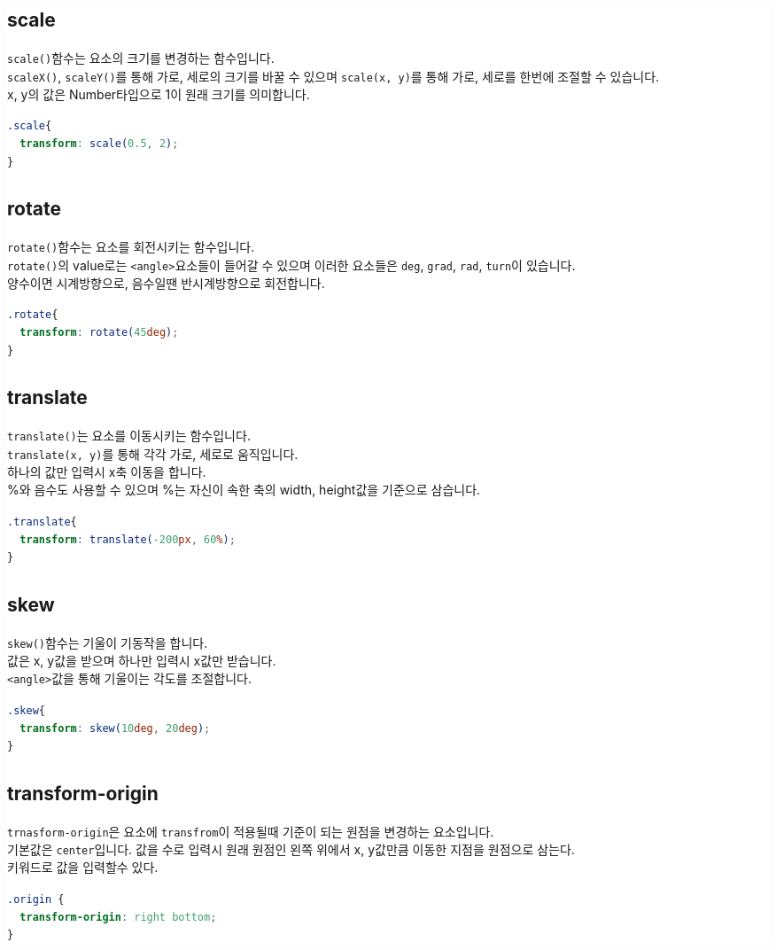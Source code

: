 ## scale
`scale()`함수는 요소의 크기를 변경하는 함수입니다.  
`scaleX()`, `scaleY()`를 통해 가로, 세로의 크기를 바꿀 수 있으며 `scale(x, y)`를 통해 가로, 세로를 한번에 조절할 수 있습니다.  
x, y의 값은 Number타입으로 1이 원래 크기를 의미합니다.
```css
.scale{
  transform: scale(0.5, 2);
}
```

## rotate

`rotate()`함수는 요소를 회전시키는 함수입니다.  
`rotate()`의 value로는 `<angle>`요소들이 들어갈 수 있으며 이러한 요소들은 `deg`, `grad`, `rad`, `turn`이 있습니다.  
양수이면 시계방향으로, 음수일땐 반시계방향으로 회전합니다.
```css
.rotate{
  transform: rotate(45deg);
}
```

## translate

`translate()`는 요소를 이동시키는 함수입니다.  
`translate(x, y)`를 통해 각각 가로, 세로로 움직입니다.  
하나의 값만 입력시 x축 이동을 합니다.  
%와 음수도 사용할 수 있으며 %는 자신이 속한 축의 width, height값을 기준으로 삼습니다.  
```css
.translate{
  transform: translate(-200px, 60%);
}
```

## skew

`skew()`함수는 기울이 기동작을 합니다.  
값은 x, y값을 받으며 하나만 입력시 x값만 받습니다.  
`<angle>`값을 통해 기울이는 각도를 조절합니다.
```css
.skew{
  transform: skew(10deg, 20deg);
}
```

## transform-origin

`trnasform-origin`은 요소에 `transfrom`이 적용될때 기준이 되는 원점을 변경하는 요소입니다.  
기본값은 `center`입니다. 값을 수로 입력시 원래 원점인 왼쪽 위에서 x, y값만큼 이동한 지점을 원점으로 삼는다.  
키워드로 값을 입력할수 있다. 
```css
.origin {
  transform-origin: right bottom;
}
```
